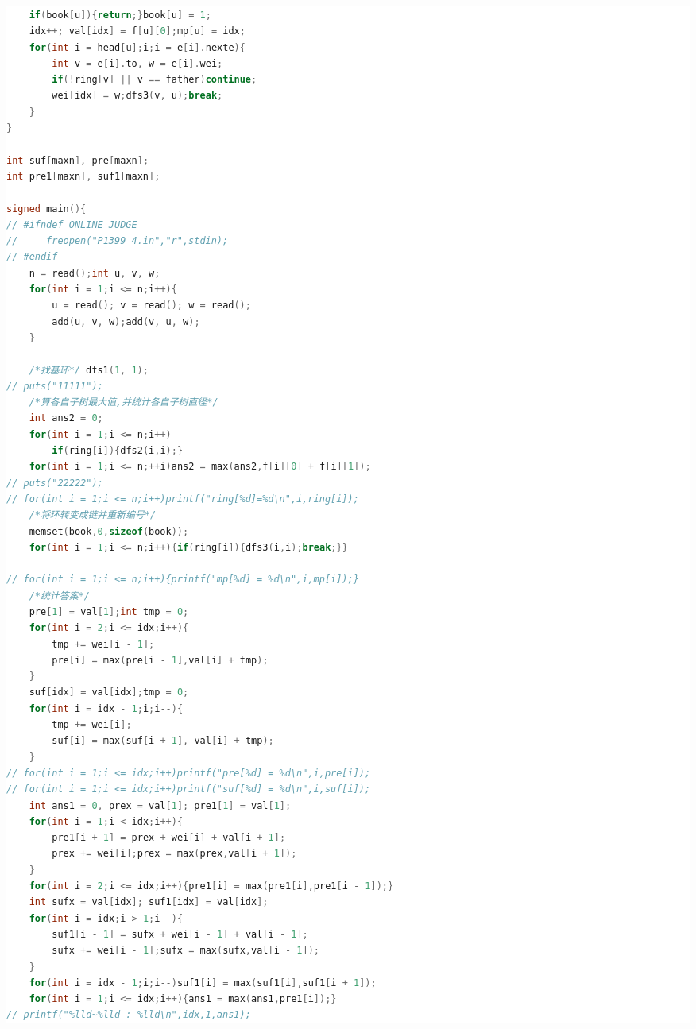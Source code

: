 ~~~cpp
    if(book[u]){return;}book[u] = 1;
    idx++; val[idx] = f[u][0];mp[u] = idx;
    for(int i = head[u];i;i = e[i].nexte){
        int v = e[i].to, w = e[i].wei;
        if(!ring[v] || v == father)continue;
        wei[idx] = w;dfs3(v, u);break;
    }
}

int suf[maxn], pre[maxn];
int pre1[maxn], suf1[maxn];

signed main(){
// #ifndef ONLINE_JUDGE
//     freopen("P1399_4.in","r",stdin);
// #endif
    n = read();int u, v, w;
    for(int i = 1;i <= n;i++){
        u = read(); v = read(); w = read();
        add(u, v, w);add(v, u, w);
    }
    
    /*找基环*/ dfs1(1, 1);
// puts("11111");
    /*算各自子树最大值,并统计各自子树直径*/
    int ans2 = 0;
    for(int i = 1;i <= n;i++)
        if(ring[i]){dfs2(i,i);}
    for(int i = 1;i <= n;++i)ans2 = max(ans2,f[i][0] + f[i][1]);
// puts("22222");
// for(int i = 1;i <= n;i++)printf("ring[%d]=%d\n",i,ring[i]);
    /*将环转变成链并重新编号*/
    memset(book,0,sizeof(book));
    for(int i = 1;i <= n;i++){if(ring[i]){dfs3(i,i);break;}}

// for(int i = 1;i <= n;i++){printf("mp[%d] = %d\n",i,mp[i]);}
    /*统计答案*/
    pre[1] = val[1];int tmp = 0;
    for(int i = 2;i <= idx;i++){
        tmp += wei[i - 1];
        pre[i] = max(pre[i - 1],val[i] + tmp);
    }
    suf[idx] = val[idx];tmp = 0;
    for(int i = idx - 1;i;i--){
        tmp += wei[i];
        suf[i] = max(suf[i + 1], val[i] + tmp);
    }
// for(int i = 1;i <= idx;i++)printf("pre[%d] = %d\n",i,pre[i]);
// for(int i = 1;i <= idx;i++)printf("suf[%d] = %d\n",i,suf[i]);
    int ans1 = 0, prex = val[1]; pre1[1] = val[1];
    for(int i = 1;i < idx;i++){
        pre1[i + 1] = prex + wei[i] + val[i + 1];
        prex += wei[i];prex = max(prex,val[i + 1]);
    }
    for(int i = 2;i <= idx;i++){pre1[i] = max(pre1[i],pre1[i - 1]);}
    int sufx = val[idx]; suf1[idx] = val[idx];
    for(int i = idx;i > 1;i--){
        suf1[i - 1] = sufx + wei[i - 1] + val[i - 1];
        sufx += wei[i - 1];sufx = max(sufx,val[i - 1]);
    }
    for(int i = idx - 1;i;i--)suf1[i] = max(suf1[i],suf1[i + 1]);
    for(int i = 1;i <= idx;i++){ans1 = max(ans1,pre1[i]);}
// printf("%lld~%lld : %lld\n",idx,1,ans1);
~~~